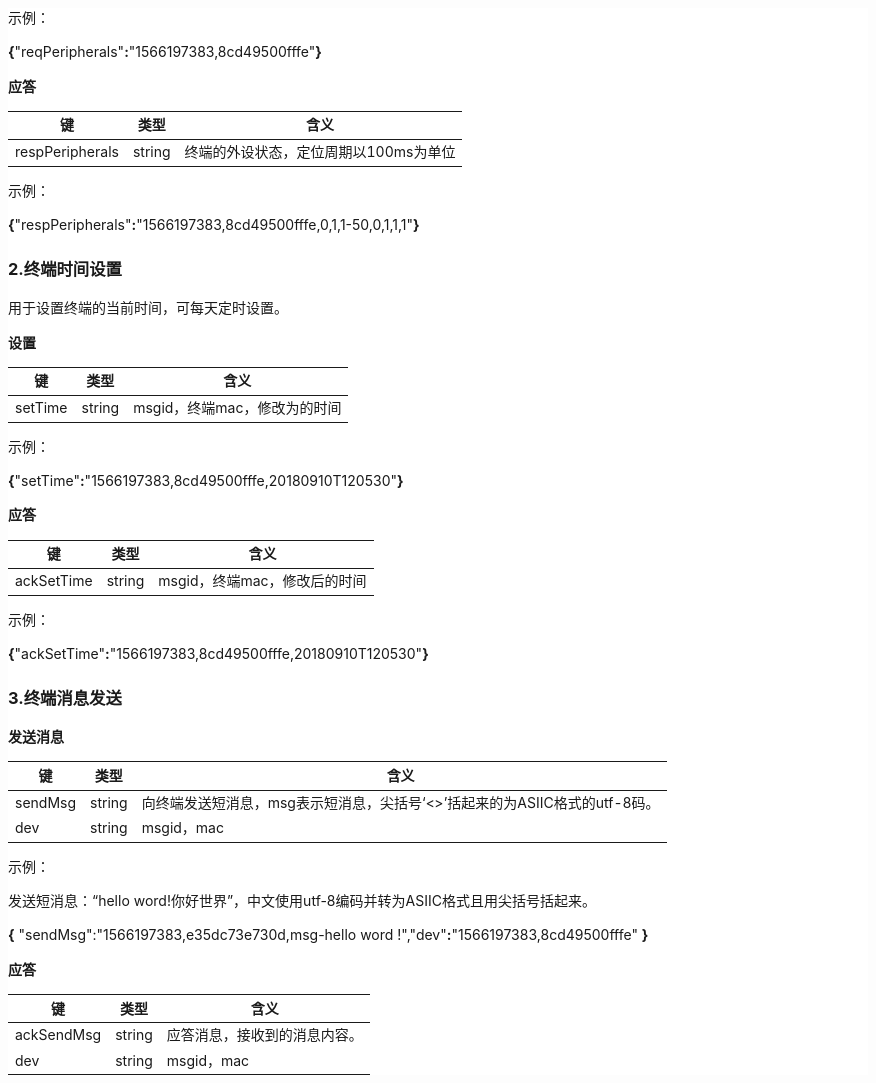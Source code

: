 示例：

**{**"reqPeripherals"**:**"1566197383,8cd49500fffe"**}**

**应答**

|     **键**      | **类型** | **含义**                              |
| :-------------: | :------: | ------------------------------------- |
| respPeripherals |  string  | 终端的外设状态，定位周期以100ms为单位 |

示例：

**{**"respPeripherals"**:**"1566197383,8cd49500fffe,0,1,1-50,0,1,1,1"**}**

### 2.终端时间设置

用于设置终端的当前时间，可每天定时设置。

**设置**

| **键**  | **类型** | **含义**                     |
| :-----: | :------: | ---------------------------- |
| setTime |  string  | msgid，终端mac，修改为的时间 |

示例：

**{**"setTime"**:**"1566197383,8cd49500fffe,20180910T120530"**}**

**应答**

|   **键**   | **类型** | **含义**                     |
| :--------: | :------: | ---------------------------- |
| ackSetTime |  string  | msgid，终端mac，修改后的时间 |

示例：

**{**"ackSetTime"**:**"1566197383,8cd49500fffe,20180910T120530"**}**

### 3.终端消息发送

**发送消息**

| **键**  | **类型** | **含义**                                                     |
| ------- | -------- | ------------------------------------------------------------ |
| sendMsg | string   | 向终端发送短消息，msg表示短消息，尖括号‘<>’括起来的为ASIIC格式的utf-8码。 |
| dev     | string   | msgid，mac                                                   |

示例：

发送短消息：“hello word!你好世界”，中文使用utf-8编码并转为ASIIC格式且用尖括号括起来。

**{** "sendMsg":"1566197383,e35dc73e730d,msg-hello word !<E4BDA0E5A5BDE4B896E7958C>","dev"**:**"1566197383,8cd49500fffe" **}**

**应答**

| **键**     | **类型** | **含义**                     |
| ---------- | -------- | ---------------------------- |
| ackSendMsg | string   | 应答消息，接收到的消息内容。 |
| dev        | string   | msgid，mac                   |
